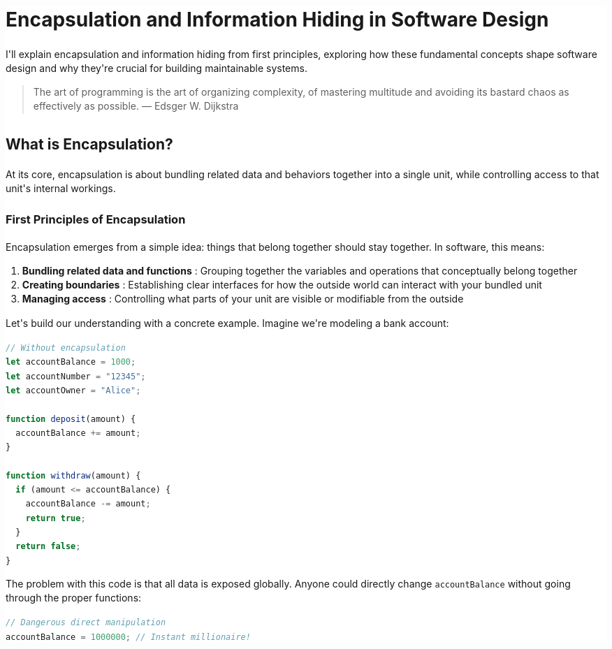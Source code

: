 # Encapsulation and Information Hiding in Software Design

I'll explain encapsulation and information hiding from first principles, exploring how these fundamental concepts shape software design and why they're crucial for building maintainable systems.

> The art of programming is the art of organizing complexity, of mastering multitude and avoiding its bastard chaos as effectively as possible.
> — Edsger W. Dijkstra

## What is Encapsulation?

At its core, encapsulation is about bundling related data and behaviors together into a single unit, while controlling access to that unit's internal workings.

### First Principles of Encapsulation

Encapsulation emerges from a simple idea: things that belong together should stay together. In software, this means:

1. **Bundling related data and functions** : Grouping together the variables and operations that conceptually belong together
2. **Creating boundaries** : Establishing clear interfaces for how the outside world can interact with your bundled unit
3. **Managing access** : Controlling what parts of your unit are visible or modifiable from the outside

Let's build our understanding with a concrete example. Imagine we're modeling a bank account:

```javascript
// Without encapsulation
let accountBalance = 1000;
let accountNumber = "12345";
let accountOwner = "Alice";

function deposit(amount) {
  accountBalance += amount;
}

function withdraw(amount) {
  if (amount <= accountBalance) {
    accountBalance -= amount;
    return true;
  }
  return false;
}
```

The problem with this code is that all data is exposed globally. Anyone could directly change `accountBalance` without going through the proper functions:

```javascript
// Dangerous direct manipulation
accountBalance = 1000000; // Instant millionaire!
```
